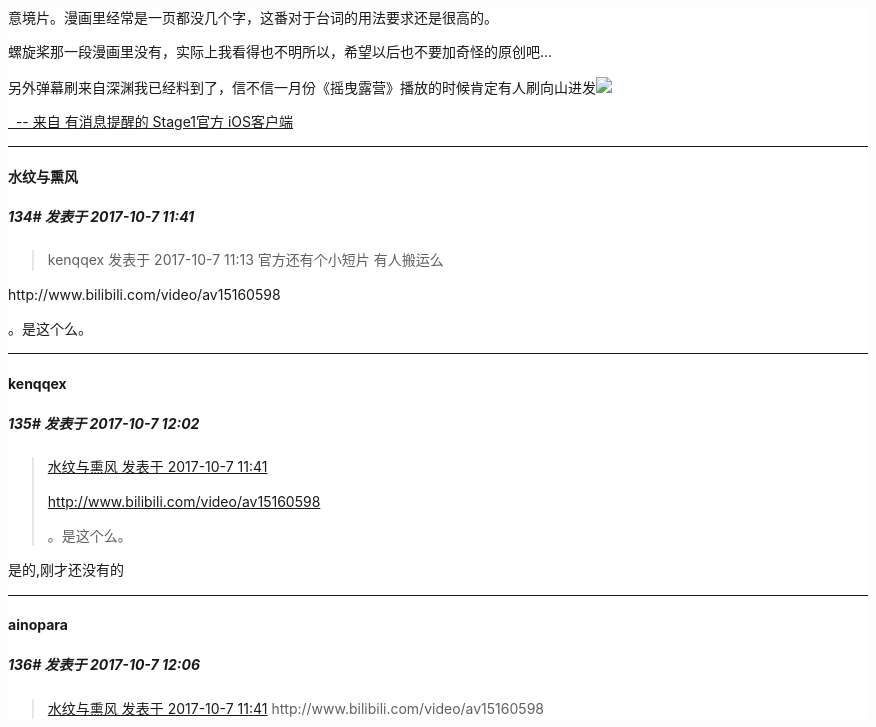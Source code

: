 意境片。漫画里经常是一页都没几个字，这番对于台词的用法要求还是很高的。


螺旋桨那一段漫画里没有，实际上我看得也不明所以，希望以后也不要加奇怪的原创吧…


另外弹幕刷来自深渊我已经料到了，信不信一月份《摇曳露营》播放的时候肯定有人刷向山进发<img src="https://static.saraba1st.com/image/smiley/face2017/067.png" referrerpolicy="no-referrer">

[  -- 来自 有消息提醒的 Stage1官方 iOS客户端](https://itunes.apple.com/fi/app/saraba1st/id1221237470?mt=8)







-----

####  水纹与熏风  
##### 134#       发表于 2017-10-7 11:41



<blockquote>kenqqex 发表于 2017-10-7 11:13
官方还有个小短片 有人搬运么</blockquote>
http://www.bilibili.com/video/av15160598

。是这个么。







-----

####  kenqqex  
##### 135#       发表于 2017-10-7 12:02



<blockquote><a href="httphttps://bbs.saraba1st.com/2b/forum.php?mod=redirect&amp;goto=findpost&amp;pid=37414546&amp;ptid=1549678" target="_blank">水纹与熏风 发表于 2017-10-7 11:41</a>

http://www.bilibili.com/video/av15160598

。是这个么。</blockquote>
是的,刚才还没有的







-----

####  ainopara  
##### 136#       发表于 2017-10-7 12:06



<blockquote><a href="httphttps://bbs.saraba1st.com/2b/forum.php?mod=redirect&amp;goto=findpost&amp;pid=37414546&amp;ptid=1549678" target="_blank">水纹与熏风 发表于 2017-10-7 11:41</a>
http://www.bilibili.com/video/av15160598

